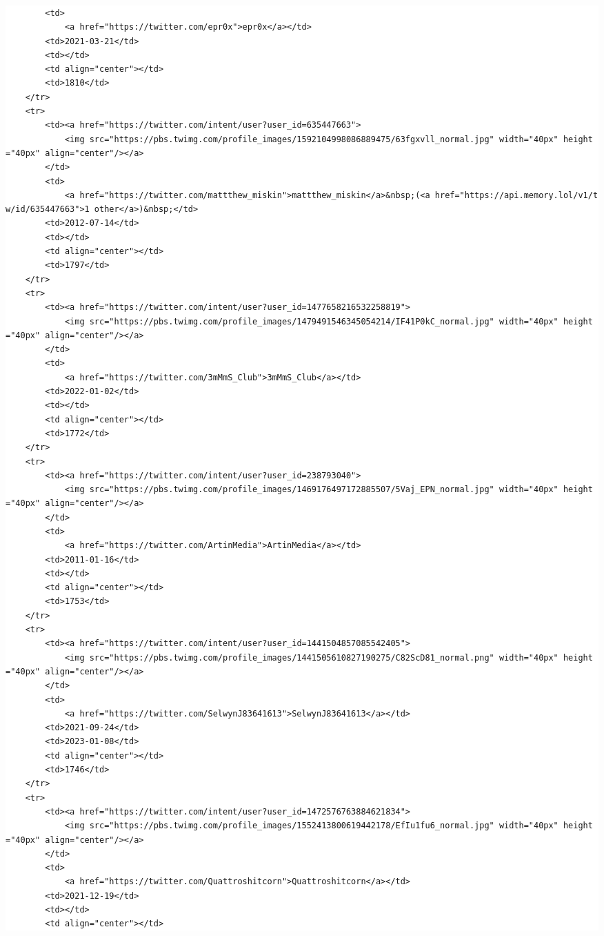             <td>
                <a href="https://twitter.com/epr0x">epr0x</a></td>
            <td>2021-03-21</td>
            <td></td>
            <td align="center"></td>
            <td>1810</td>
        </tr>
        <tr>
            <td><a href="https://twitter.com/intent/user?user_id=635447663">
                <img src="https://pbs.twimg.com/profile_images/1592104998086889475/63fgxvll_normal.jpg" width="40px" height="40px" align="center"/></a>
            </td>
            <td>
                <a href="https://twitter.com/mattthew_miskin">mattthew_miskin</a>&nbsp;(<a href="https://api.memory.lol/v1/tw/id/635447663">1 other</a>)&nbsp;</td>
            <td>2012-07-14</td>
            <td></td>
            <td align="center"></td>
            <td>1797</td>
        </tr>
        <tr>
            <td><a href="https://twitter.com/intent/user?user_id=1477658216532258819">
                <img src="https://pbs.twimg.com/profile_images/1479491546345054214/IF41P0kC_normal.jpg" width="40px" height="40px" align="center"/></a>
            </td>
            <td>
                <a href="https://twitter.com/3mMmS_Club">3mMmS_Club</a></td>
            <td>2022-01-02</td>
            <td></td>
            <td align="center"></td>
            <td>1772</td>
        </tr>
        <tr>
            <td><a href="https://twitter.com/intent/user?user_id=238793040">
                <img src="https://pbs.twimg.com/profile_images/1469176497172885507/5Vaj_EPN_normal.jpg" width="40px" height="40px" align="center"/></a>
            </td>
            <td>
                <a href="https://twitter.com/ArtinMedia">ArtinMedia</a></td>
            <td>2011-01-16</td>
            <td></td>
            <td align="center"></td>
            <td>1753</td>
        </tr>
        <tr>
            <td><a href="https://twitter.com/intent/user?user_id=1441504857085542405">
                <img src="https://pbs.twimg.com/profile_images/1441505610827190275/C82ScD81_normal.png" width="40px" height="40px" align="center"/></a>
            </td>
            <td>
                <a href="https://twitter.com/SelwynJ83641613">SelwynJ83641613</a></td>
            <td>2021-09-24</td>
            <td>2023-01-08</td>
            <td align="center"></td>
            <td>1746</td>
        </tr>
        <tr>
            <td><a href="https://twitter.com/intent/user?user_id=1472576763884621834">
                <img src="https://pbs.twimg.com/profile_images/1552413800619442178/EfIu1fu6_normal.jpg" width="40px" height="40px" align="center"/></a>
            </td>
            <td>
                <a href="https://twitter.com/Quattroshitcorn">Quattroshitcorn</a></td>
            <td>2021-12-19</td>
            <td></td>
            <td align="center"></td>